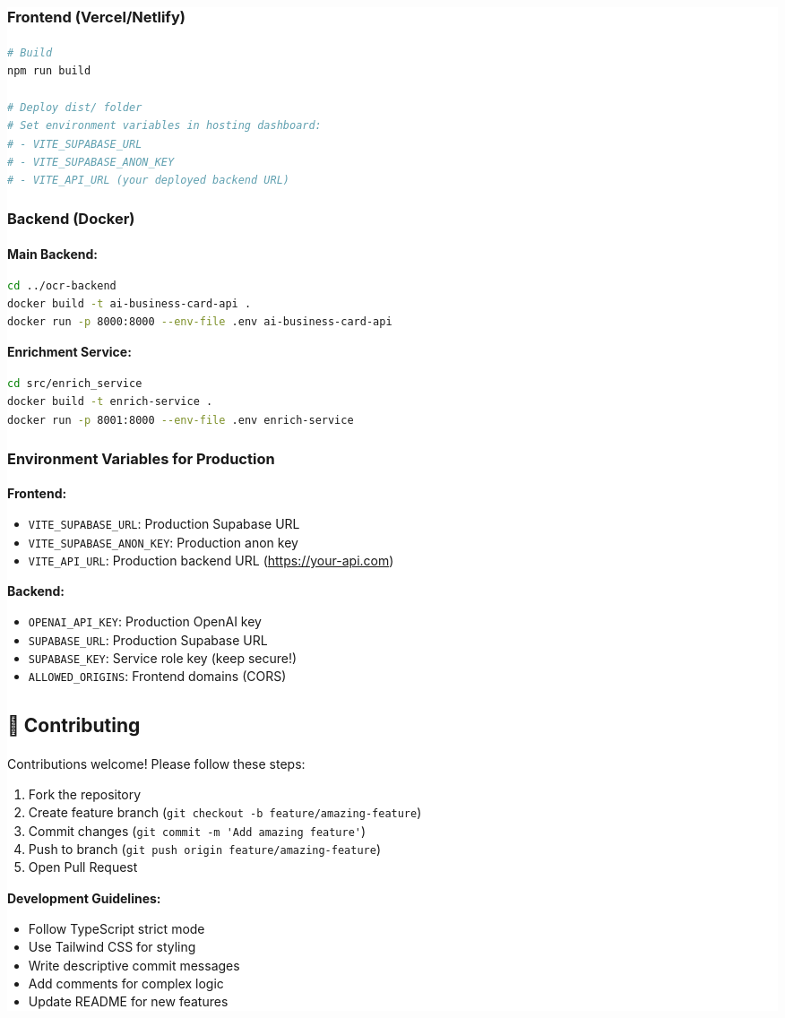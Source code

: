 ### Frontend (Vercel/Netlify)

```bash
# Build
npm run build

# Deploy dist/ folder
# Set environment variables in hosting dashboard:
# - VITE_SUPABASE_URL
# - VITE_SUPABASE_ANON_KEY
# - VITE_API_URL (your deployed backend URL)
```

### Backend (Docker)

**Main Backend:**
```bash
cd ../ocr-backend
docker build -t ai-business-card-api .
docker run -p 8000:8000 --env-file .env ai-business-card-api
```

**Enrichment Service:**
```bash
cd src/enrich_service
docker build -t enrich-service .
docker run -p 8001:8000 --env-file .env enrich-service
```

### Environment Variables for Production

**Frontend:**
- `VITE_SUPABASE_URL`: Production Supabase URL
- `VITE_SUPABASE_ANON_KEY`: Production anon key
- `VITE_API_URL`: Production backend URL (https://your-api.com)

**Backend:**
- `OPENAI_API_KEY`: Production OpenAI key
- `SUPABASE_URL`: Production Supabase URL
- `SUPABASE_KEY`: Service role key (keep secure!)
- `ALLOWED_ORIGINS`: Frontend domains (CORS)

## 🤝 Contributing

Contributions welcome! Please follow these steps:

1. Fork the repository
2. Create feature branch (`git checkout -b feature/amazing-feature`)
3. Commit changes (`git commit -m 'Add amazing feature'`)
4. Push to branch (`git push origin feature/amazing-feature`)
5. Open Pull Request

**Development Guidelines:**
- Follow TypeScript strict mode
- Use Tailwind CSS for styling
- Write descriptive commit messages
- Add comments for complex logic
- Update README for new features
